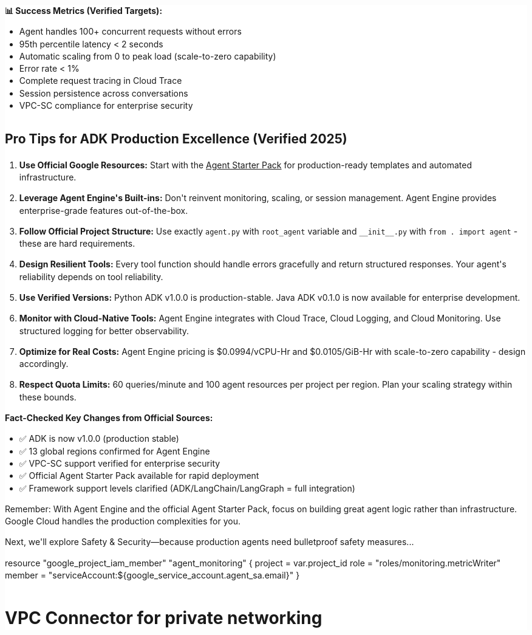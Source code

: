 **📊 Success Metrics (Verified Targets):**

- Agent handles 100+ concurrent requests without errors
- 95th percentile latency < 2 seconds
- Automatic scaling from 0 to peak load (scale-to-zero capability)
- Error rate < 1%
- Complete request tracing in Cloud Trace
- Session persistence across conversations
- VPC-SC compliance for enterprise security

## Pro Tips for ADK Production Excellence (Verified 2025)

1. **Use Official Google Resources:** Start with the [Agent Starter Pack](https://github.com/GoogleCloudPlatform/agent-starter-pack) for production-ready templates and automated infrastructure.

2. **Leverage Agent Engine's Built-ins:** Don't reinvent monitoring, scaling, or session management. Agent Engine provides enterprise-grade features out-of-the-box.

3. **Follow Official Project Structure:** Use exactly `agent.py` with `root_agent` variable and `__init__.py` with `from . import agent` - these are hard requirements.

4. **Design Resilient Tools:** Every tool function should handle errors gracefully and return structured responses. Your agent's reliability depends on tool reliability.

5. **Use Verified Versions:** Python ADK v1.0.0 is production-stable. Java ADK v0.1.0 is now available for enterprise development.

6. **Monitor with Cloud-Native Tools:** Agent Engine integrates with Cloud Trace, Cloud Logging, and Cloud Monitoring. Use structured logging for better observability.

7. **Optimize for Real Costs:** Agent Engine pricing is $0.0994/vCPU-Hr and $0.0105/GiB-Hr with scale-to-zero capability - design accordingly.

8. **Respect Quota Limits:** 60 queries/minute and 100 agent resources per project per region. Plan your scaling strategy within these bounds.

**Fact-Checked Key Changes from Official Sources:**

- ✅ ADK is now v1.0.0 (production stable)
- ✅ 13 global regions confirmed for Agent Engine
- ✅ VPC-SC support verified for enterprise security
- ✅ Official Agent Starter Pack available for rapid deployment
- ✅ Framework support levels clarified (ADK/LangChain/LangGraph = full integration)

Remember: With Agent Engine and the official Agent Starter Pack, focus on building great agent logic rather than infrastructure. Google Cloud handles the production complexities for you.

Next, we'll explore Safety & Security—because production agents need bulletproof safety measures...

resource "google_project_iam_member" "agent_monitoring" {
project = var.project_id
role = "roles/monitoring.metricWriter"
member = "serviceAccount:${google_service_account.agent_sa.email}"
}

# VPC Connector for private networking
